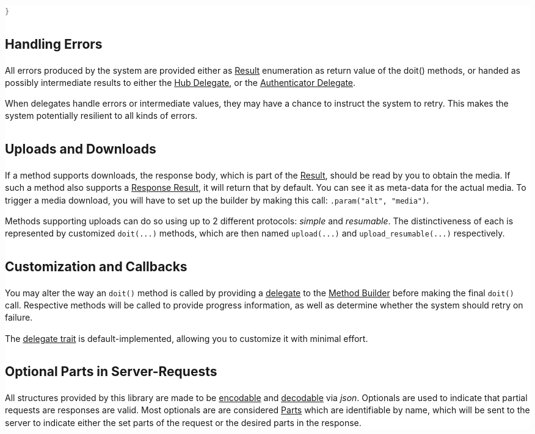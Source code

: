 ```Rust
}

```
## Handling Errors

All errors produced by the system are provided either as [Result](https://docs.rs/google-dfareporting3d5/5.0.2-beta-1+20220104/google_dfareporting3d5/client::Result) enumeration as return value of
the doit() methods, or handed as possibly intermediate results to either the 
[Hub Delegate](https://docs.rs/google-dfareporting3d5/5.0.2-beta-1+20220104/google_dfareporting3d5/client::Delegate), or the [Authenticator Delegate](https://docs.rs/yup-oauth2/*/yup_oauth2/trait.AuthenticatorDelegate.html).

When delegates handle errors or intermediate values, they may have a chance to instruct the system to retry. This 
makes the system potentially resilient to all kinds of errors.

## Uploads and Downloads
If a method supports downloads, the response body, which is part of the [Result](https://docs.rs/google-dfareporting3d5/5.0.2-beta-1+20220104/google_dfareporting3d5/client::Result), should be
read by you to obtain the media.
If such a method also supports a [Response Result](https://docs.rs/google-dfareporting3d5/5.0.2-beta-1+20220104/google_dfareporting3d5/client::ResponseResult), it will return that by default.
You can see it as meta-data for the actual media. To trigger a media download, you will have to set up the builder by making
this call: `.param("alt", "media")`.

Methods supporting uploads can do so using up to 2 different protocols: 
*simple* and *resumable*. The distinctiveness of each is represented by customized 
`doit(...)` methods, which are then named `upload(...)` and `upload_resumable(...)` respectively.

## Customization and Callbacks

You may alter the way an `doit()` method is called by providing a [delegate](https://docs.rs/google-dfareporting3d5/5.0.2-beta-1+20220104/google_dfareporting3d5/client::Delegate) to the 
[Method Builder](https://docs.rs/google-dfareporting3d5/5.0.2-beta-1+20220104/google_dfareporting3d5/client::CallBuilder) before making the final `doit()` call. 
Respective methods will be called to provide progress information, as well as determine whether the system should 
retry on failure.

The [delegate trait](https://docs.rs/google-dfareporting3d5/5.0.2-beta-1+20220104/google_dfareporting3d5/client::Delegate) is default-implemented, allowing you to customize it with minimal effort.

## Optional Parts in Server-Requests

All structures provided by this library are made to be [encodable](https://docs.rs/google-dfareporting3d5/5.0.2-beta-1+20220104/google_dfareporting3d5/client::RequestValue) and 
[decodable](https://docs.rs/google-dfareporting3d5/5.0.2-beta-1+20220104/google_dfareporting3d5/client::ResponseResult) via *json*. Optionals are used to indicate that partial requests are responses 
are valid.
Most optionals are are considered [Parts](https://docs.rs/google-dfareporting3d5/5.0.2-beta-1+20220104/google_dfareporting3d5/client::Part) which are identifiable by name, which will be sent to 
the server to indicate either the set parts of the request or the desired parts in the response.
